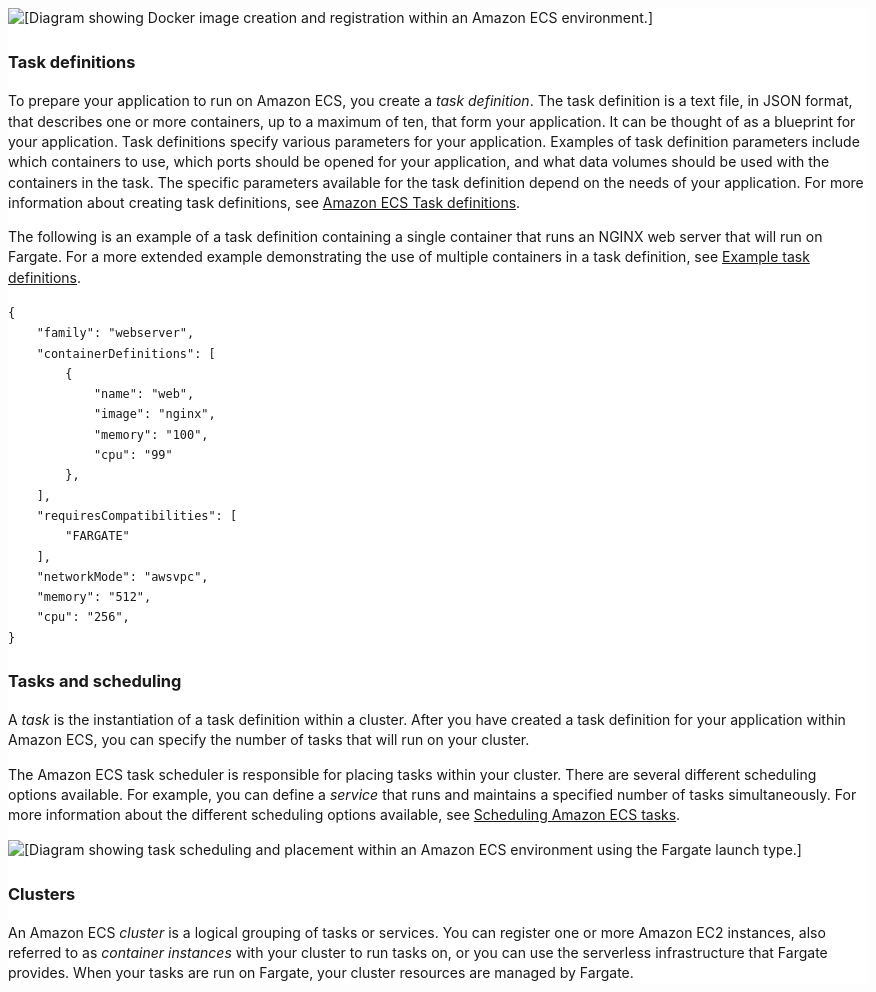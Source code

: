 ![\[Diagram showing Docker image creation and registration within an Amazon ECS environment.\]](http://docs.aws.amazon.com/AmazonECS/latest/developerguide/images/overview-containers.png)

### Task definitions<a name="welcome-task-definitions"></a>

To prepare your application to run on Amazon ECS, you create a *task definition*\. The task definition is a text file, in JSON format, that describes one or more containers, up to a maximum of ten, that form your application\. It can be thought of as a blueprint for your application\. Task definitions specify various parameters for your application\. Examples of task definition parameters include which containers to use, which ports should be opened for your application, and what data volumes should be used with the containers in the task\. The specific parameters available for the task definition depend on the needs of your application\. For more information about creating task definitions, see [Amazon ECS Task definitions](task_definitions.md)\.

The following is an example of a task definition containing a single container that runs an NGINX web server that will run on Fargate\. For a more extended example demonstrating the use of multiple containers in a task definition, see [Example task definitions](example_task_definitions.md)\. 

```
{
    "family": "webserver",
    "containerDefinitions": [
        {
            "name": "web",
            "image": "nginx",
            "memory": "100",
            "cpu": "99"
        },
    ],
    "requiresCompatibilities": [
        "FARGATE"
    ],
    "networkMode": "awsvpc",
    "memory": "512",
    "cpu": "256",
}
```

### Tasks and scheduling<a name="welcome-task-sched"></a>

A *task* is the instantiation of a task definition within a cluster\. After you have created a task definition for your application within Amazon ECS, you can specify the number of tasks that will run on your cluster\.

The Amazon ECS task scheduler is responsible for placing tasks within your cluster\. There are several different scheduling options available\. For example, you can define a *service* that runs and maintains a specified number of tasks simultaneously\. For more information about the different scheduling options available, see [Scheduling Amazon ECS tasks](scheduling_tasks.md)\.

![\[Diagram showing task scheduling and placement within an Amazon ECS environment using the Fargate launch type.\]](http://docs.aws.amazon.com/AmazonECS/latest/developerguide/images/overview-service-fargate.png)

### Clusters<a name="welcome-clusters"></a>

An Amazon ECS *cluster* is a logical grouping of tasks or services\. You can register one or more Amazon EC2 instances, also referred to as *container instances* with your cluster to run tasks on, or you can use the serverless infrastructure that Fargate provides\. When your tasks are run on Fargate, your cluster resources are managed by Fargate\.
